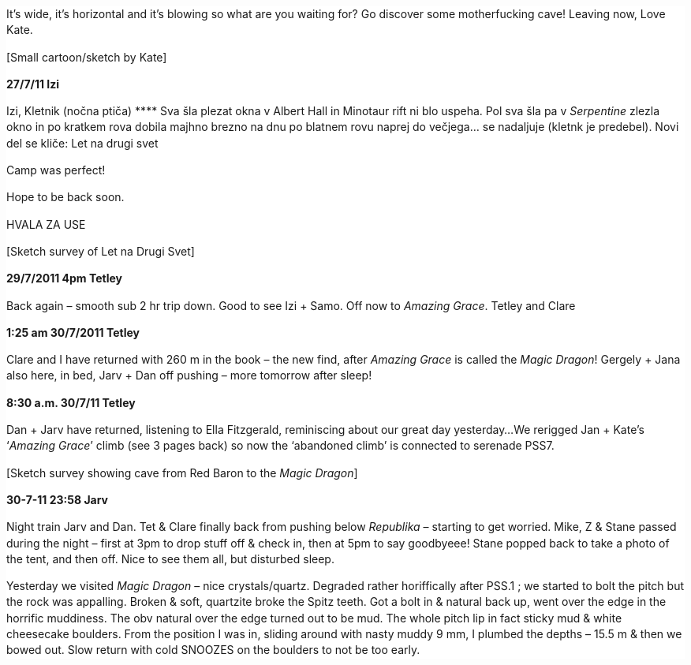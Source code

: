 It’s wide, it’s horizontal and it’s blowing so what are you waiting for?
Go discover some motherfucking cave! Leaving now, Love Kate.



[Small cartoon/sketch by Kate]

**27/7/11 Izi**

Izi, Kletnik (nočna ptiča) **** Sva šla plezat okna v Albert Hall in
Minotaur rift ni blo uspeha. Pol sva šla pa v *Serpentine* zlezla okno in
po kratkem rova dobila majhno brezno na dnu po blatnem rovu naprej do
večjega… se nadaljuje (kletnk je predebel). Novi del se kliče: Let na
drugi svet

Camp was perfect!

Hope to be back soon.

HVALA ZA USE



[Sketch survey of Let na Drugi Svet]

**29/7/2011 4pm Tetley**

Back again – smooth sub 2 hr trip down. Good to see Izi + Samo. Off now
to *Amazing Grace*. Tetley and Clare

**1:25 am 30/7/2011 Tetley**

Clare and I have returned with 260 m in the book – the new find, after
*Amazing Grace* is called the *Magic Dragon*! Gergely + Jana also here, in
bed, Jarv + Dan off pushing – more tomorrow after sleep!

**8:30 a.m. 30/7/11 Tetley**

Dan + Jarv have returned, listening to Ella Fitzgerald, reminiscing
about our great day yesterday…We rerigged Jan + Kate’s ‘*Amazing Grace*’
climb (see 3 pages back) so now the ‘abandoned climb’ is connected to
serenade PSS7.



[Sketch survey showing cave from Red Baron to the *Magic Dragon*]

**30-7-11 23:58 Jarv**

Night train Jarv and Dan. Tet & Clare finally back from pushing below
*Republika* – starting to get worried. Mike, Z & Stane passed during the
night – first at 3pm to drop stuff off & check in, then at 5pm to say
goodbyeee! Stane popped back to take a photo of the tent, and then off.
Nice to see them all, but disturbed sleep.

Yesterday we visited *Magic Dragon* – nice crystals/quartz. Degraded
rather horiffically after PSS.1 ; we started to bolt the pitch but the
rock was appalling. Broken & soft, quartzite broke the Spitz teeth. Got
a bolt in & natural back up, went over the edge in the horrific
muddiness. The obv natural over the edge turned out to be mud. The whole
pitch lip in fact sticky mud & white cheesecake boulders. From the
position I was in, sliding around with nasty muddy 9 mm, I plumbed the
depths – 15.5 m & then we bowed out. Slow return with cold SNOOZES on the
boulders to not be too early.
